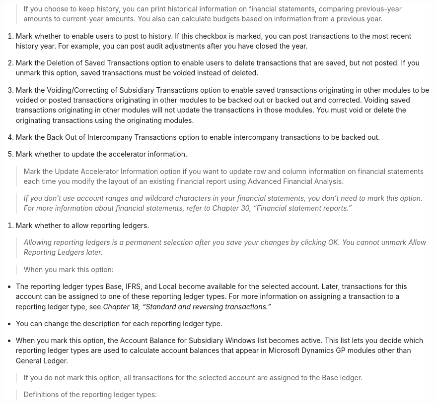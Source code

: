 >   If you choose to keep history, you can print historical information on
>   financial statements, comparing previous-year amounts to current-year
>   amounts. You also can calculate budgets based on information from a previous
>   year.

1.  Mark whether to enable users to post to history. If this checkbox is marked,
    you can post transactions to the most recent history year. For example, you
    can post audit adjustments after you have closed the year.

2.  Mark the Deletion of Saved Transactions option to enable users to delete
    transactions that are saved, but not posted. If you unmark this option,
    saved transactions must be voided instead of deleted.

3.  Mark the Voiding/Correcting of Subsidiary Transactions option to enable
    saved transactions originating in other modules to be voided or posted
    transactions originating in other modules to be backed out or backed out and
    corrected. Voiding saved transactions originating in other modules will not
    update the transactions in those modules. You must void or delete the
    originating transactions using the originating modules.

4.  Mark the Back Out of Intercompany Transactions option to enable intercompany
    transactions to be backed out.

5.  Mark whether to update the accelerator information.

>   Mark the Update Accelerator Information option if you want to update row and
>   column information on financial statements each time you modify the layout
>   of an existing financial report using Advanced Financial Analysis.

>   *If you don’t use account ranges and wildcard characters in your financial
>   statements, you don’t need to mark this option. For more information about
>   financial statements, refer to Chapter 30, “Financial statement reports.”*

1.  Mark whether to allow reporting ledgers.

>   *Allowing reporting ledgers is a permanent selection after you save your
>   changes by clicking OK. You cannot unmark Allow Reporting Ledgers later.*

>   When you mark this option:

-   The reporting ledger types Base, IFRS, and Local become available for the
    selected account. Later, transactions for this account can be assigned to
    one of these reporting ledger types. For more information on assigning a
    transaction to a reporting ledger type, see *Chapter 18, “Standard and
    reversing transactions.”*

-   You can change the description for each reporting ledger type.

-   When you mark this option, the Account Balance for Subsidiary Windows list
    becomes active. This list lets you decide which reporting ledger types are
    used to calculate account balances that appear in Microsoft Dynamics GP
    modules other than General Ledger.

>   If you do not mark this option, all transactions for the selected account
>   are assigned to the Base ledger.

>   Definitions of the reporting ledger types:
